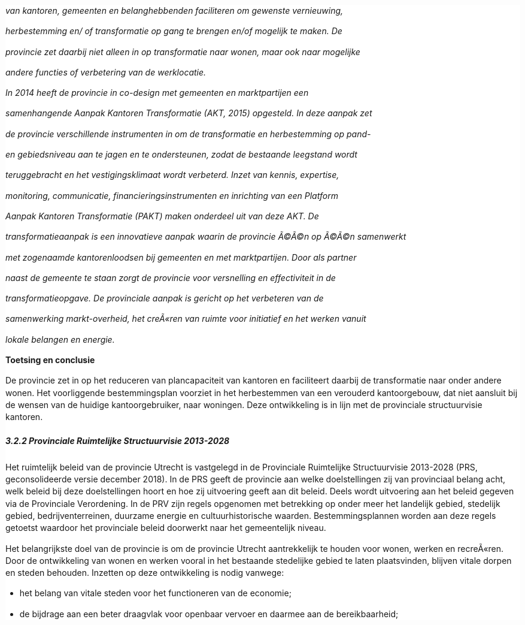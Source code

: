 *van kantoren, gemeenten en belanghebbenden faciliteren om gewenste vernieuwing,*

*herbestemming en/ of transformatie op gang te brengen en/of mogelijk te maken. De*

*provincie zet daarbij niet alleen in op transformatie naar wonen, maar ook naar mogelijke*

*andere functies of verbetering van de werklocatie.*

*In 2014 heeft de provincie in co\-design met gemeenten en marktpartijen een*

*samenhangende Aanpak Kantoren Transformatie (AKT, 2015\) opgesteld. In deze aanpak zet*

*de provincie verschillende instrumenten in om de transformatie en herbestemming op pand\-*

*en gebiedsniveau aan te jagen en te ondersteunen, zodat de bestaande leegstand wordt*

*teruggebracht en het vestigingsklimaat wordt verbeterd. Inzet van kennis, expertise,*

*monitoring, communicatie, financieringsinstrumenten en inrichting van een Platform*

*Aanpak Kantoren Transformatie (PAKT) maken onderdeel uit van deze AKT. De*

*transformatieaanpak is een innovatieve aanpak waarin de provincie Ã©Ã©n op Ã©Ã©n samenwerkt*

*met zogenaamde kantorenloodsen bij gemeenten en met marktpartijen. Door als partner*

*naast de gemeente te staan zorgt de provincie voor versnelling en effectiviteit in de*

*transformatieopgave. De provinciale aanpak is gericht op het verbeteren van de*

*samenwerking markt\-overheid, het creÃ«ren van ruimte voor initiatief en het werken vanuit*

*lokale belangen en energie.*

**Toetsing en conclusie**

De provincie zet in op het reduceren van plancapaciteit van kantoren en faciliteert daarbij de transformatie naar onder andere wonen. Het voorliggende bestemmingsplan voorziet in het herbestemmen van een verouderd kantoorgebouw, dat niet aansluit bij de wensen van de huidige kantoorgebruiker, naar woningen. Deze ontwikkeling is in lijn met de provinciale structuurvisie kantoren.

##### 3\.2\.2 Provinciale Ruimtelijke Structuurvisie 2013\-2028

Het ruimtelijk beleid van de provincie Utrecht is vastgelegd in de Provinciale Ruimtelijke Structuurvisie 2013\-2028 (PRS, geconsolideerde versie december 2018\). In de PRS geeft de provincie aan welke doelstellingen zij van provinciaal belang acht, welk beleid bij deze doelstellingen hoort en hoe zij uitvoering geeft aan dit beleid. Deels wordt uitvoering aan het beleid gegeven via de Provinciale Verordening. In de PRV zijn regels opgenomen met betrekking op onder meer het landelijk gebied, stedelijk gebied, bedrijventerreinen, duurzame energie en cultuurhistorische waarden. Bestemmingsplannen worden aan deze regels getoetst waardoor het provinciale beleid doorwerkt naar het gemeentelijk niveau.

Het belangrijkste doel van de provincie is om de provincie Utrecht aantrekkelijk te houden voor wonen, werken en recreÃ«ren. Door de ontwikkeling van wonen en werken vooral in het bestaande stedelijke gebied te laten plaatsvinden, blijven vitale dorpen en steden behouden. Inzetten op deze ontwikkeling is nodig vanwege:

* het belang van vitale steden voor het functioneren van de economie;

* de bijdrage aan een beter draagvlak voor openbaar vervoer en daarmee aan de bereikbaarheid;
